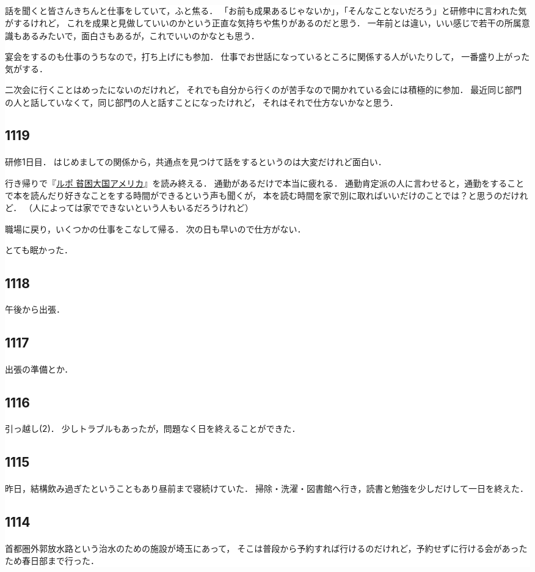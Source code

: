 話を聞くと皆さんきちんと仕事をしていて，ふと焦る．
「お前も成果あるじゃないか」，「そんなことないだろう」と研修中に言われた気がするけれど，
これを成果と見做していいのかという正直な気持ちや焦りがあるのだと思う．
一年前とは違い，いい感じで若干の所属意識もあるみたいで，面白さもあるが，これでいいのかなとも思う．


宴会をするのも仕事のうちなので，打ち上げにも参加．
仕事でお世話になっているところに関係する人がいたりして，
一番盛り上がった気がする．

二次会に行くことはめったにないのだけれど，
それでも自分から行くのが苦手なので開かれている会には積極的に参加．
最近同じ部門の人と話していなくて，同じ部門の人と話すことになったけれど，
それはそれで仕方ないかなと思う．


## 1119
研修1日目．
はじめましての関係から，共通点を見つけて話をするというのは大変だけれど面白い．

行き帰りで『[ルポ 貧困大国アメリカ](http://www.amazon.co.jp/dp/4004311128)』を読み終える．
通勤があるだけで本当に疲れる．
通勤肯定派の人に言わせると，通勤をすることで本を読んだり好きなことをする時間ができるという声も聞くが，
本を読む時間を家で別に取ればいいだけのことでは？と思うのだけれど．
（人によっては家でできないという人もいるだろうけれど）

職場に戻り，いくつかの仕事をこなして帰る．
次の日も早いので仕方がない．

とても眠かった．


## 1118
午後から出張．


## 1117
出張の準備とか．


## 1116
引っ越し(2)．
少しトラブルもあったが，問題なく日を終えることができた．


## 1115
昨日，結構飲み過ぎたということもあり昼前まで寝続けていた．
掃除・洗濯・図書館へ行き，読書と勉強を少しだけして一日を終えた．


## 1114
首都圏外郭放水路という治水のための施設が埼玉にあって，
そこは普段から予約すれば行けるのだけれど，予約せずに行ける会があったため春日部まで行った．

